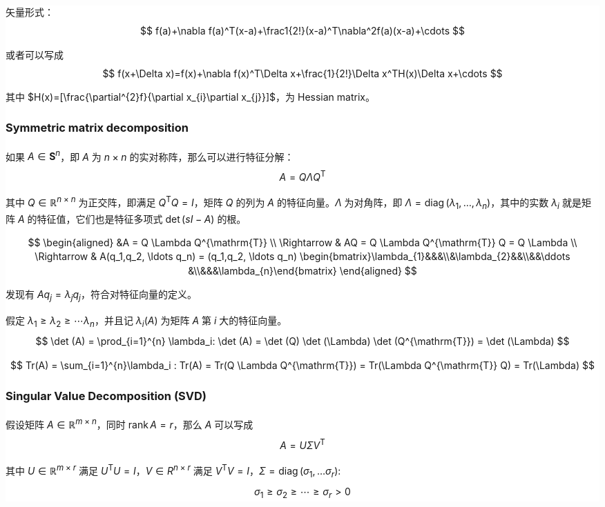 矢量形式：
$$
f(a)+\nabla f(a)^T(x-a)+\frac1{2!}(x-a)^T\nabla^2f(a)(x-a)+\cdots 
$$

或者可以写成
$$
f(x+\Delta x)=f(x)+\nabla f(x)^T\Delta x+\frac{1}{2!}\Delta x^TH(x)\Delta x+\cdots 
$$

其中 $H(x)=[\frac{\partial^{2}f}{\partial x_{i}\partial x_{j}}]$，为 Hessian matrix。

### Symmetric matrix decomposition
如果 $A\in\mathbf{S}^n$，即 $A$ 为 $n\times n$ 的实对称阵，那么可以进行特征分解：
$$
A = Q \Lambda Q^{\mathrm{T}}
$$

其中 $Q \in \mathbb{R}^{n\times n}$ 为正交阵，即满足 $Q^{\mathrm{T}}Q = I$，矩阵 $Q$ 的列为 $A$ 的特征向量。$\Lambda$ 为对角阵，即 $\Lambda = \operatorname{diag}(\lambda_1, \ldots ,\lambda_n)$，其中的实数 $\lambda_i$ 就是矩阵 $A$ 的特征值，它们也是特征多项式 $\det (sI-A)$ 的根。

$$
\begin{aligned}
&A = Q \Lambda Q^{\mathrm{T}} \\
\Rightarrow & AQ = Q \Lambda Q^{\mathrm{T}} Q = Q \Lambda \\
\Rightarrow & A(q_1,q_2, \ldots q_n) = (q_1,q_2, \ldots q_n) \begin{bmatrix}\lambda_{1}&&&\\&\lambda_{2}&&\\&&\ddots &\\&&&\lambda_{n}\end{bmatrix}
\end{aligned}
$$

发现有 $A q_j = \lambda_j q_j$，符合对特征向量的定义。

假定 $\lambda_1\ge \lambda_2\ge \cdots \lambda_n$，并且记 $\lambda_i(A)$ 为矩阵 $A$ 第 $i$ 大的特征向量。
$$
\det (A) = \prod_{i=1}^{n} \lambda_i: \det (A) = \det (Q) \det (\Lambda) \det (Q^{\mathrm{T}}) = \det (\Lambda)
$$

$$
Tr(A) = \sum_{i=1}^{n}\lambda_i : Tr(A) = Tr(Q \Lambda Q^{\mathrm{T}}) = Tr(\Lambda Q^{\mathrm{T}} Q) = Tr(\Lambda)
$$

### Singular Value Decomposition (SVD)
假设矩阵 $A \in \mathbb{R}^{m\times n}$，同时 $\operatorname{rank} A = r$，那么 $A$ 可以写成
$$
A = U \Sigma V^{\mathrm{T}}
$$

其中 $U \in \mathbb{R}^{m\times r}$ 满足 $U^{\mathrm{T}}U=I$，$V \in  R^{n\times r}$ 满足 $V^{\mathrm{T}}V=I$，$\Sigma = \operatorname{diag}(\sigma_1, \ldots \sigma_r)$:
$$
\sigma_1\ge \sigma_2\ge \cdots \ge \sigma_r >0
$$
